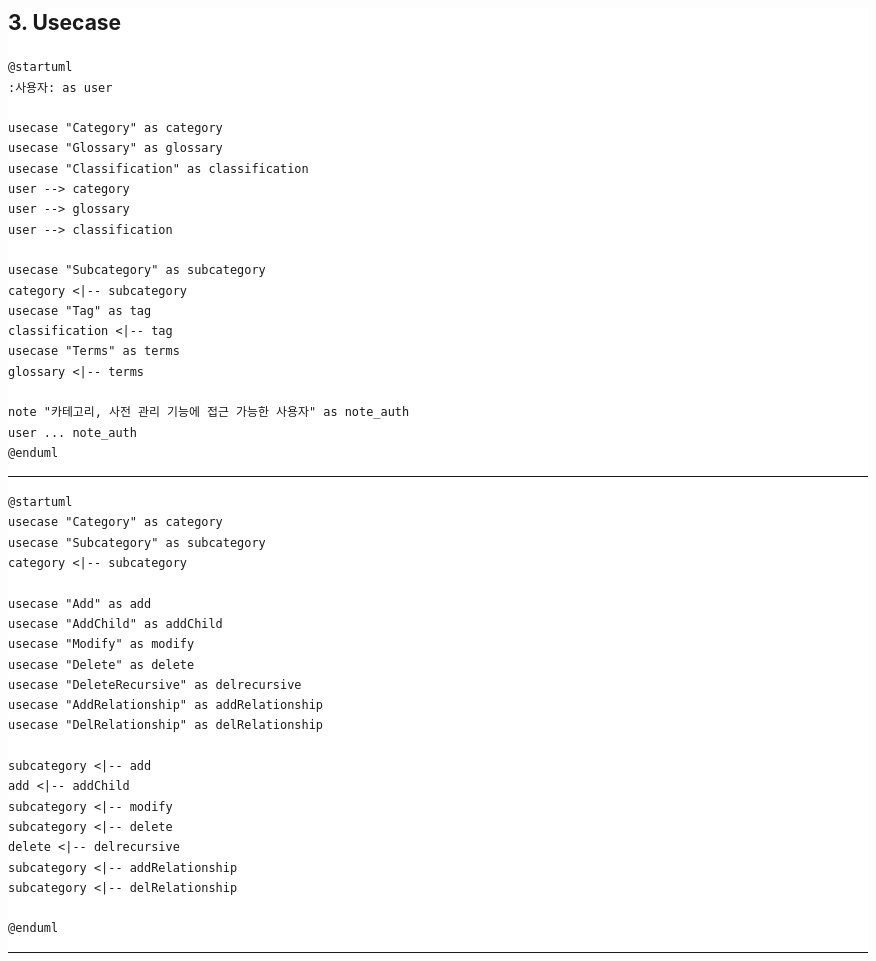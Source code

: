 ## 3. Usecase

```plantuml
@startuml
:사용자: as user

usecase "Category" as category
usecase "Glossary" as glossary
usecase "Classification" as classification
user --> category
user --> glossary
user --> classification

usecase "Subcategory" as subcategory
category <|-- subcategory
usecase "Tag" as tag
classification <|-- tag
usecase "Terms" as terms
glossary <|-- terms

note "카테고리, 사전 관리 기능에 접근 가능한 사용자" as note_auth
user ... note_auth
@enduml
```

---

```plantuml
@startuml
usecase "Category" as category
usecase "Subcategory" as subcategory
category <|-- subcategory

usecase "Add" as add
usecase "AddChild" as addChild
usecase "Modify" as modify
usecase "Delete" as delete
usecase "DeleteRecursive" as delrecursive
usecase "AddRelationship" as addRelationship
usecase "DelRelationship" as delRelationship

subcategory <|-- add
add <|-- addChild
subcategory <|-- modify
subcategory <|-- delete
delete <|-- delrecursive
subcategory <|-- addRelationship
subcategory <|-- delRelationship

@enduml
```

---